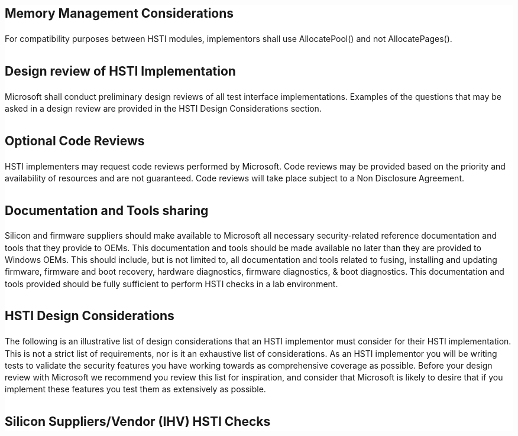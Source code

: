 

## Memory Management Considerations



For compatibility purposes between HSTI modules, implementors shall use AllocatePool() and not AllocatePages().



## Design review of HSTI Implementation



Microsoft shall conduct preliminary design reviews of all test interface implementations. Examples of the questions that may be asked in a design review are provided in the HSTI Design Considerations section.



## Optional Code Reviews



HSTI implementers may request code reviews performed by Microsoft. Code reviews may be provided based on the priority and availability of resources and are not guaranteed. Code reviews will take place subject to a Non Disclosure Agreement.



## Documentation and Tools sharing



Silicon and firmware suppliers should make available to Microsoft all necessary security-related reference documentation and tools that they provide to OEMs. This documentation and tools should be made available no later than they are provided to Windows OEMs. This should include, but is not limited to, all documentation and tools related to fusing, installing and updating firmware, firmware and boot recovery, hardware diagnostics, firmware diagnostics, & boot diagnostics. This documentation and tools provided should be fully sufficient to perform HSTI checks in a lab environment.



## HSTI Design Considerations



The following is an illustrative list of design considerations that an HSTI implementor must consider for their HSTI implementation. This is not a strict list of requirements, nor is it an exhaustive list of considerations. As an HSTI implementor you will be writing tests to validate the security features you have working towards as comprehensive coverage as possible. Before your design review with Microsoft we recommend you review this list for inspiration, and consider that Microsoft is likely to desire that if you implement these features you test them as extensively as possible.



## Silicon Suppliers/Vendor (IHV) HSTI Checks
